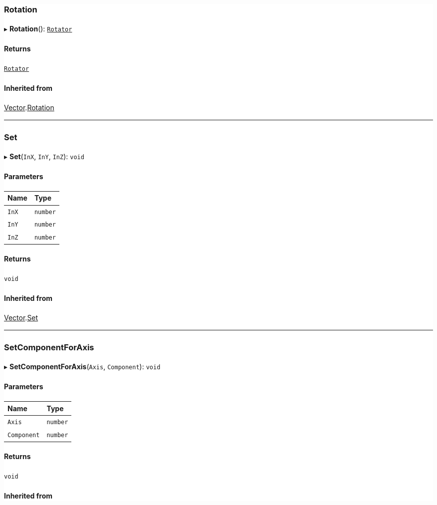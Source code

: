 ### Rotation

▸ **Rotation**(): [`Rotator`](ue_ue_s.Rotator.md)

#### Returns

[`Rotator`](ue_ue_s.Rotator.md)

#### Inherited from

[Vector](ue_ue_s.Vector.md).[Rotation](ue_ue_s.Vector.md#rotation)

___

### Set

▸ **Set**(`InX`, `InY`, `InZ`): `void`

#### Parameters

| Name | Type |
| :------ | :------ |
| `InX` | `number` |
| `InY` | `number` |
| `InZ` | `number` |

#### Returns

`void`

#### Inherited from

[Vector](ue_ue_s.Vector.md).[Set](ue_ue_s.Vector.md#set)

___

### SetComponentForAxis

▸ **SetComponentForAxis**(`Axis`, `Component`): `void`

#### Parameters

| Name | Type |
| :------ | :------ |
| `Axis` | `number` |
| `Component` | `number` |

#### Returns

`void`

#### Inherited from
